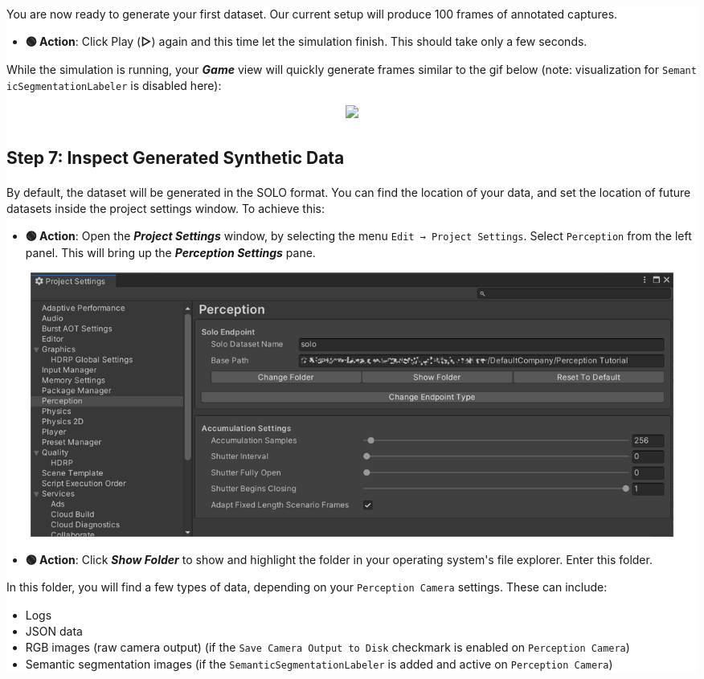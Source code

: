 
You are now ready to generate your first dataset. Our current setup will produce 100 frames of annotated captures.

- **🟢 Action**: Click Play (**▷**) again and this time let the simulation finish. This should take only a few seconds.

While the simulation is running, your _**Game**_ view will quickly generate frames similar to the gif below (note: visualization for `SemanticSegmentationLabeler` is disabled here):

<p align="center">
	<img src="../images/Tutorial/generation1.gif" width = "700"/>
</p>

## <a name="step-7">Step 7: Inspect Generated Synthetic Data</a>

By default, the dataset will be generated in the SOLO format. You can find the location of your data, and set the location of future datasets inside the project settings window. To achieve this:

- **🟢 Action**: Open the _**Project Settings**_ window, by selecting the menu `Edit → Project Settings`. Select `Perception` from the left panel. This will bring up the _**Perception Settings**_ pane.

<p align="center">
	<img src="../images/Tutorial/perception_properties.png" width = "800"/>
</p>

- **🟢 Action**: Click _**Show Folder**_ to show and highlight the folder in your operating system's file explorer. Enter this folder.

In this folder, you will find a few types of data, depending on your `Perception Camera` settings. These can include:
- Logs
- JSON data
- RGB images (raw camera output) (if the `Save Camera Output to Disk` checkmark is enabled on `Perception Camera`)
- Semantic segmentation images (if the `SemanticSegmentationLabeler` is added and active on `Perception Camera`)
